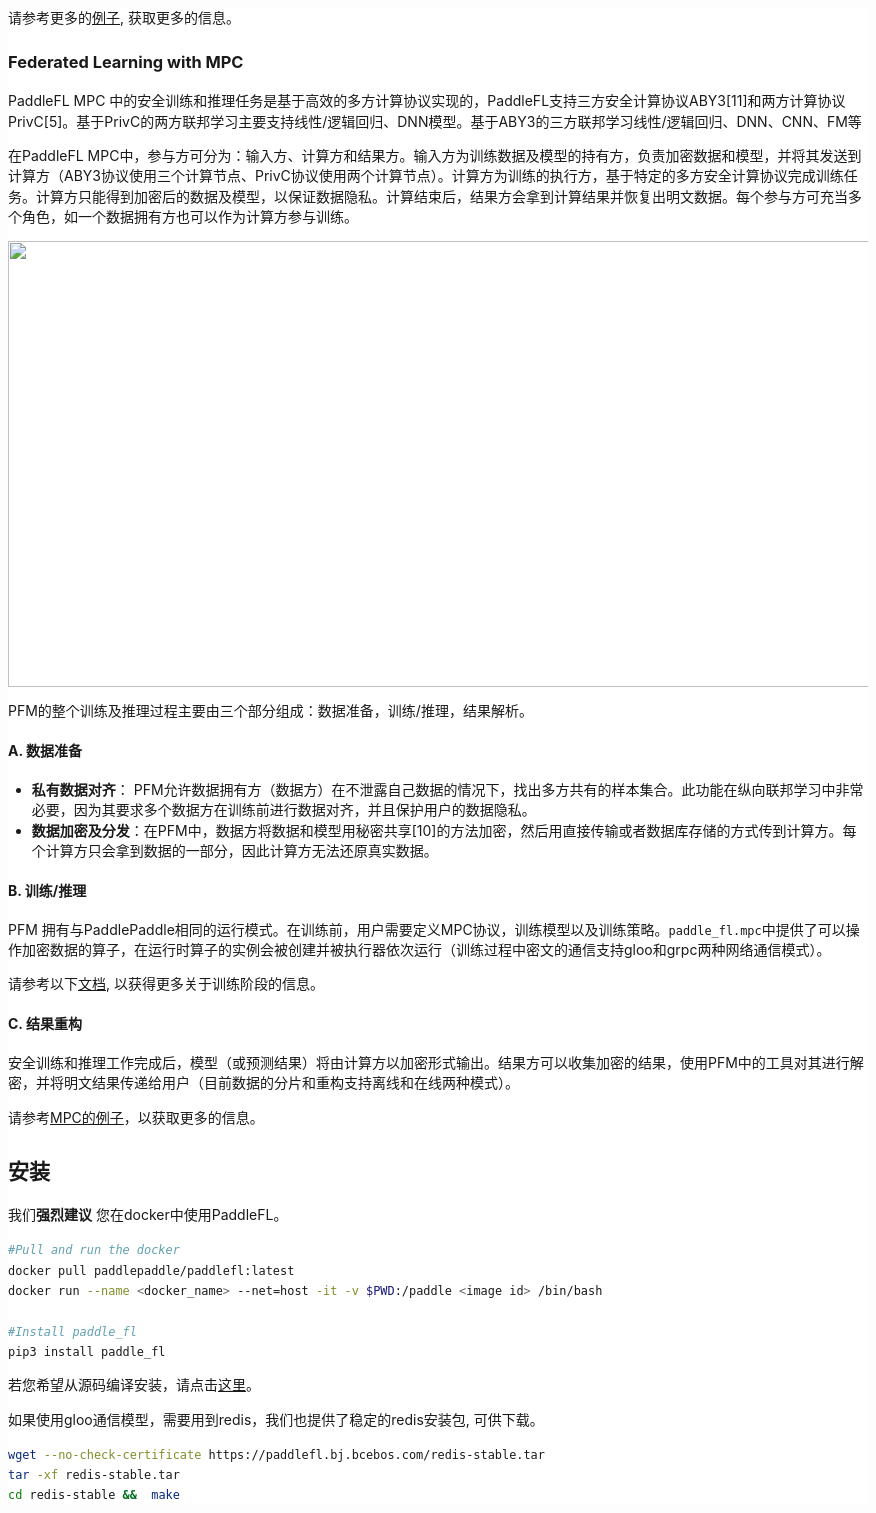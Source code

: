 请参考更多的[例子](./python/paddle_fl/paddle_fl/examples), 获取更多的信息。

### Federated Learning with MPC

PaddleFL MPC 中的安全训练和推理任务是基于高效的多方计算协议实现的，PaddleFL支持三方安全计算协议ABY3[11]和两方计算协议PrivC[5]。基于PrivC的两方联邦学习主要支持线性/逻辑回归、DNN模型。基于ABY3的三方联邦学习线性/逻辑回归、DNN、CNN、FM等

在PaddleFL MPC中，参与方可分为：输入方、计算方和结果方。输入方为训练数据及模型的持有方，负责加密数据和模型，并将其发送到计算方（ABY3协议使用三个计算节点、PrivC协议使用两个计算节点）。计算方为训练的执行方，基于特定的多方安全计算协议完成训练任务。计算方只能得到加密后的数据及模型，以保证数据隐私。计算结束后，结果方会拿到计算结果并恢复出明文数据。每个参与方可充当多个角色，如一个数据拥有方也可以作为计算方参与训练。

<img src='images/PFM-overview.png' width = "1000" height = "446" align="middle"/>

PFM的整个训练及推理过程主要由三个部分组成：数据准备，训练/推理，结果解析。

#### A. 数据准备

- **私有数据对齐**： PFM允许数据拥有方（数据方）在不泄露自己数据的情况下，找出多方共有的样本集合。此功能在纵向联邦学习中非常必要，因为其要求多个数据方在训练前进行数据对齐，并且保护用户的数据隐私。
- **数据加密及分发**：在PFM中，数据方将数据和模型用秘密共享[10]的方法加密，然后用直接传输或者数据库存储的方式传到计算方。每个计算方只会拿到数据的一部分，因此计算方无法还原真实数据。

#### B. 训练/推理

PFM 拥有与PaddlePaddle相同的运行模式。在训练前，用户需要定义MPC协议，训练模型以及训练策略。`paddle_fl.mpc`中提供了可以操作加密数据的算子，在运行时算子的实例会被创建并被执行器依次运行（训练过程中密文的通信支持gloo和grpc两种网络通信模式）。

请参考以下[文档](./docs/source/md/mpc_train_cn.md), 以获得更多关于训练阶段的信息。

#### C. 结果重构

安全训练和推理工作完成后，模型（或预测结果）将由计算方以加密形式输出。结果方可以收集加密的结果，使用PFM中的工具对其进行解密，并将明文结果传递给用户（目前数据的分片和重构支持离线和在线两种模式）。

请参考[MPC的例子](./python/paddle_fl/mpc/examples)，以获取更多的信息。



## 安装

我们**强烈建议** 您在docker中使用PaddleFL。

```sh
#Pull and run the docker
docker pull paddlepaddle/paddlefl:latest
docker run --name <docker_name> --net=host -it -v $PWD:/paddle <image id> /bin/bash

#Install paddle_fl
pip3 install paddle_fl
```

若您希望从源码编译安装，请点击[这里](./docs/source/md/compile_and_install_cn.md)。

如果使用gloo通信模型，需要用到redis，我们也提供了稳定的redis安装包, 可供下载。

```sh
wget --no-check-certificate https://paddlefl.bj.bcebos.com/redis-stable.tar
tar -xf redis-stable.tar
cd redis-stable &&  make
```
